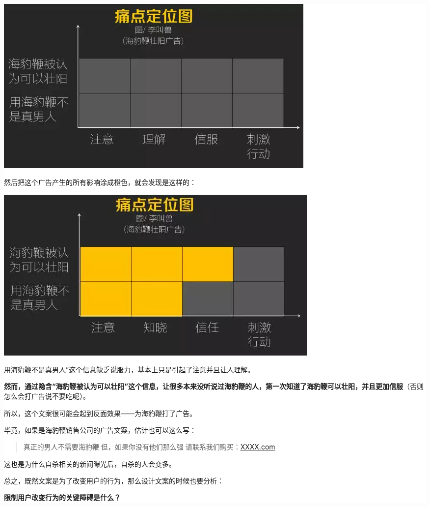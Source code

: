 ![img](./img/QQ20150819155130.jpeg)

然后把这个广告产生的所有影响涂成橙色，就会发现是这样的：

![img](./img/QQ20150819155139.jpeg)

用海豹鞭不是真男人”这个信息缺乏说服力，基本上只是引起了注意并且让人理解。

**然而，通过隐含“海豹鞭被认为可以壮阳”这个信息，让很多本来没听说过海豹鞭的人，第一次知道了海豹鞭可以壮阳，并且更加信服**（否则怎么会打广告说不要吃呢）。

所以，这个文案很可能会起到反面效果——为海豹鞭打了广告。

毕竟，如果是海豹鞭销售公司的广告文案，估计也可以这么写：

> 真正的男人不需要海豹鞭 但，如果你没有他们那么强 请联系我们购买：[XXXX.com](https://www.funtl.com/zh/interview/XXXX.com)

这也是为什么自杀相关的新闻曝光后，自杀的人会变多。

总之，既然文案是为了改变用户的行为，那么设计文案的时候也要分析：

**限制用户改变行为的关键障碍是什么？**

